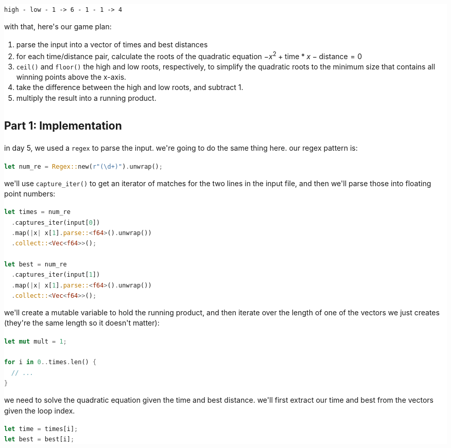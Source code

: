 ```
high - low - 1 -> 6 - 1 - 1 -> 4
```

with that, here's our game plan:

1. parse the input into a vector of times and best distances
2. for each time/distance pair, calculate the roots of the quadratic equation $-x^2 + \text{time}*x - \text{distance} = 0$
3. `ceil()` and `floor()` the high and low roots, respectively, to simplify the quadratic roots to the minimum size that contains all winning points above the x-axis.
4. take the difference between the high and low roots, and subtract 1.
5. multiply the result into a running product.

## Part 1: Implementation

in day 5, we used a `regex` to parse the input. we're going to do the same thing here. our regex pattern is:

```rust
let num_re = Regex::new(r"(\d+)").unwrap();
```

we'll use `capture_iter()` to get an iterator of matches for the two lines in the input file, and then we'll parse those into floating point numbers:

```rust
let times = num_re
  .captures_iter(input[0])
  .map(|x| x[1].parse::<f64>().unwrap())
  .collect::<Vec<f64>>();

let best = num_re
  .captures_iter(input[1])
  .map(|x| x[1].parse::<f64>().unwrap())
  .collect::<Vec<f64>>();
```

we'll create a mutable variable to hold the running product, and then iterate over the length of one of the vectors we just creates (they're the same length so it doesn't matter):

```rust
let mut mult = 1;

for i in 0..times.len() {
  // ...
}
```

we need to solve the quadratic equation given the time and best distance. we'll first extract our time and best from the vectors given the loop index.

```rust
let time = times[i];
let best = best[i];
```

